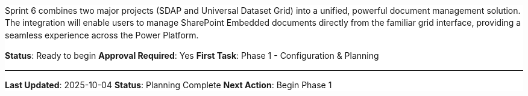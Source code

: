 Sprint 6 combines two major projects (SDAP and Universal Dataset Grid) into a unified, powerful document management solution. The integration will enable users to manage SharePoint Embedded documents directly from the familiar grid interface, providing a seamless experience across the Power Platform.

**Status**: Ready to begin
**Approval Required**: Yes
**First Task**: Phase 1 - Configuration & Planning

---

**Last Updated**: 2025-10-04
**Status**: Planning Complete
**Next Action**: Begin Phase 1
